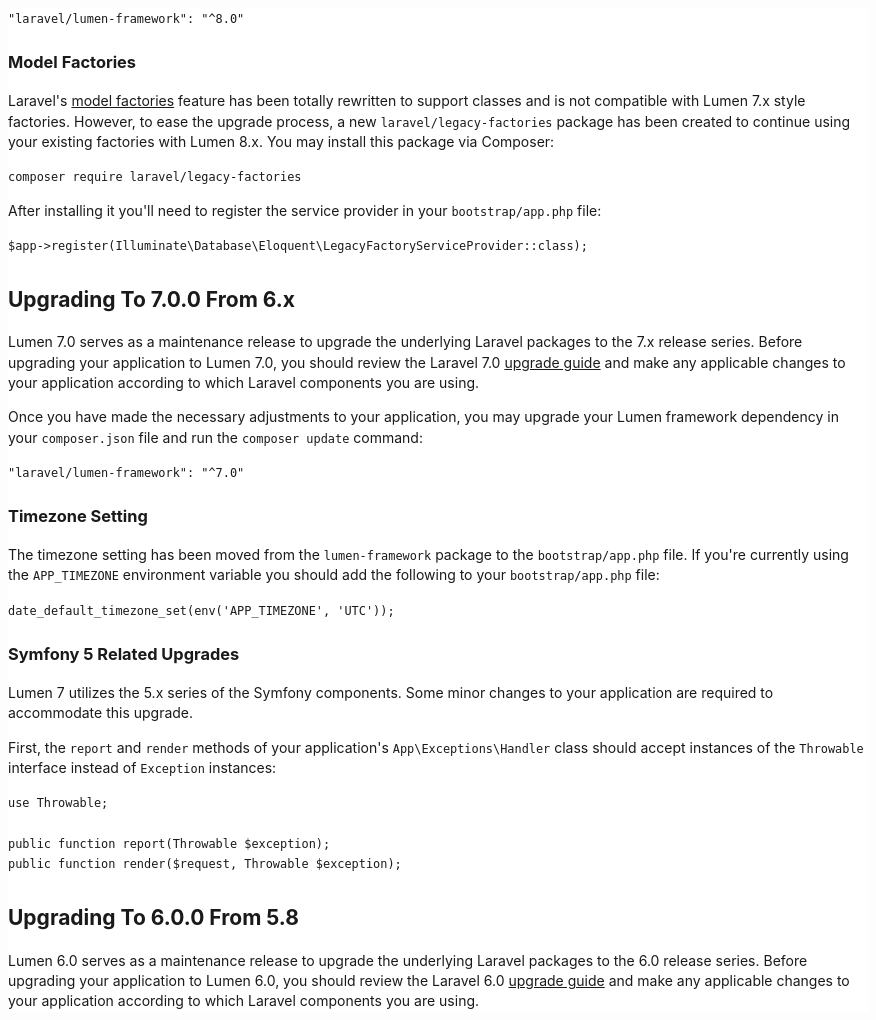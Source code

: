     "laravel/lumen-framework": "^8.0"
    
### Model Factories

Laravel's [model factories](https://laravel.com/docs/database-testing#creating-factories) feature has been totally rewritten to support classes and is not compatible with Lumen 7.x style factories. However, to ease the upgrade process, a new `laravel/legacy-factories` package has been created to continue using your existing factories with Lumen 8.x. You may install this package via Composer:

    composer require laravel/legacy-factories
    
After installing it you'll need to register the service provider in your `bootstrap/app.php` file:

	$app->register(Illuminate\Database\Eloquent\LegacyFactoryServiceProvider::class);

<a name="upgrade-7.x"></a>
## Upgrading To 7.0.0 From 6.x

Lumen 7.0 serves as a maintenance release to upgrade the underlying Laravel packages to the 7.x release series. Before upgrading your application to Lumen 7.0, you should review the Laravel 7.0 [upgrade guide](https://laravel.com/docs/7.x/upgrade) and make any applicable changes to your application according to which Laravel components you are using.

Once you have made the necessary adjustments to your application, you may upgrade your Lumen framework dependency in your `composer.json` file and run the `composer update` command:

    "laravel/lumen-framework": "^7.0"

### Timezone Setting

The timezone setting has been moved from the `lumen-framework` package to the `bootstrap/app.php` file.
If you're currently using the `APP_TIMEZONE` environment variable you should add the following to your `bootstrap/app.php` file:

    date_default_timezone_set(env('APP_TIMEZONE', 'UTC'));

### Symfony 5 Related Upgrades

Lumen 7 utilizes the 5.x series of the Symfony components. Some minor changes to your application are required to accommodate this upgrade.

First, the `report` and `render` methods of your application's `App\Exceptions\Handler` class should accept instances of the `Throwable` interface instead of `Exception` instances:

    use Throwable;

    public function report(Throwable $exception);
    public function render($request, Throwable $exception);

<a name="upgrade-6.0.0"></a>
## Upgrading To 6.0.0 From 5.8

Lumen 6.0 serves as a maintenance release to upgrade the underlying Laravel packages to the 6.0 release series. Before upgrading your application to Lumen 6.0, you should review the Laravel 6.0 [upgrade guide](https://laravel.com/docs/6.x/upgrade#upgrade-6.0) and make any applicable changes to your application according to which Laravel components you are using.
